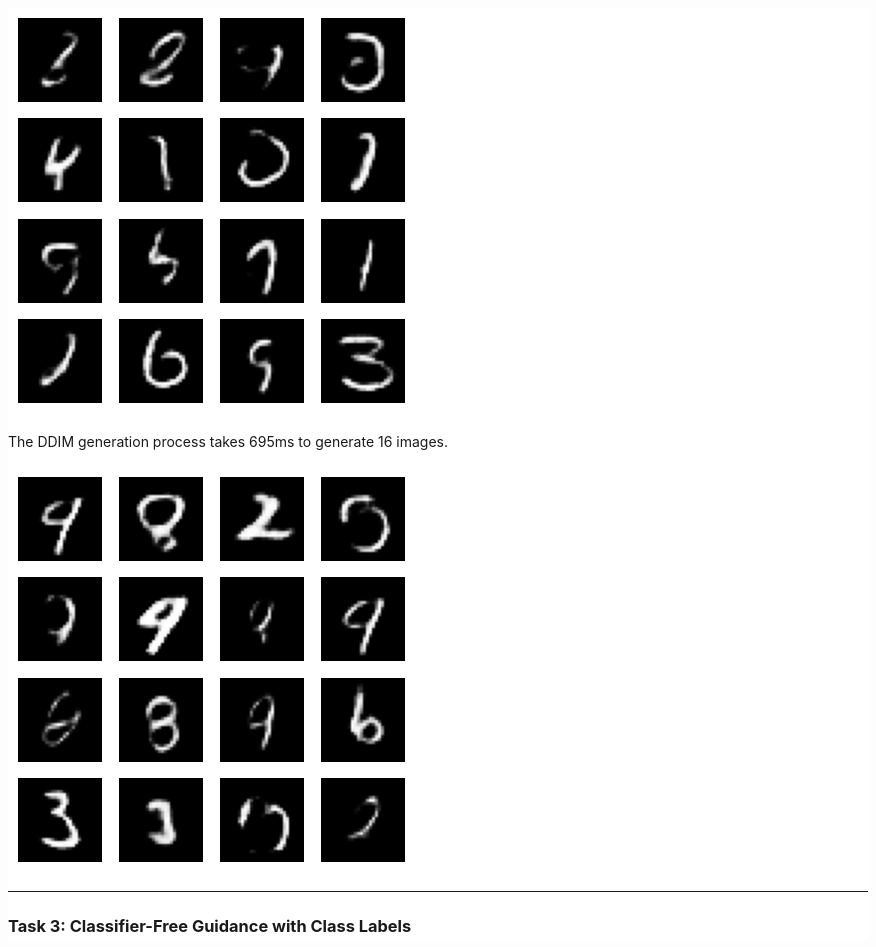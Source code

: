 ![latent_ddpm](img/latent_ddpm.png)

The DDIM generation process takes 695ms to generate 16 images.

![latent_ddim](img/latent_ddim_100.png)


---

### Task 3: Classifier-Free Guidance with Class Labels
